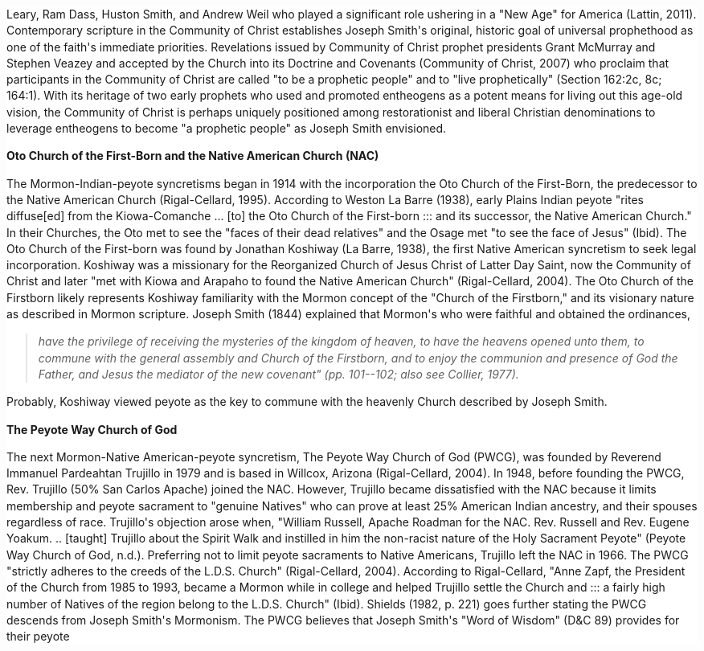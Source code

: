 Leary, Ram Dass, Huston Smith, and Andrew Weil who played a significant
role ushering in a "New Age" for America (Lattin, 2011). Contemporary
scripture in the Community of Christ establishes Joseph Smith's
original, historic goal of universal prophethood as one of the faith's
immediate priorities. Revelations issued by Community of Christ prophet
presidents Grant McMurray and Stephen Veazey and accepted by the Church
into its Doctrine and Covenants (Community of Christ, 2007) who proclaim
that participants in the Community of Christ are called "to be a
prophetic people" and to "live prophetically" (Section 162:2c, 8c;
164:1). With its heritage of two early prophets who used and promoted
entheogens as a potent means for living out this age-old vision, the
Community of Christ is perhaps uniquely positioned among restorationist
and liberal Christian denominations to leverage entheogens to become "a
prophetic people" as Joseph Smith envisioned.

**Oto Church of the First-Born and the Native American Church (NAC)**

The Mormon-Indian-peyote syncretisms began in 1914 with the
incorporation the Oto Church of the First-Born, the predecessor to the
Native American Church (Rigal-Cellard, 1995). According to Weston La
Barre (1938), early Plains Indian peyote "rites diffuse\[ed\] from the
Kiowa-Comanche \... \[to\] the Oto Church of the First-born ::: and its
successor, the Native American Church." In their Churches, the Oto met
to see the "faces of their dead relatives" and the Osage met "to see the
face of Jesus" (Ibid). The Oto Church of the First-born was found by
Jonathan Koshiway (La Barre, 1938), the first Native American syncretism
to seek legal incorporation. Koshiway was a missionary for the
Reorganized Church of Jesus Christ of Latter Day Saint, now the
Community of Christ and later "met with Kiowa and Arapaho to found the
Native American Church" (Rigal-Cellard, 2004). The Oto Church of the
Firstborn likely represents Koshiway familiarity with the Mormon concept
of the "Church of the Firstborn," and its visionary nature as described
in Mormon scripture. Joseph Smith (1844) explained that Mormon's who
were faithful and obtained the ordinances,

> *have the privilege of receiving the mysteries of the kingdom of
> heaven, to have the heavens opened unto them, to commune with the
> general assembly and Church of the Firstborn, and to enjoy the
> communion and presence of God the Father, and Jesus the mediator of
> the new covenant" (pp. 101--102; also see Collier, 1977).*

Probably, Koshiway viewed peyote as the key to commune with the heavenly
Church described by Joseph Smith.

**The Peyote Way Church of God**

The next Mormon-Native American-peyote syncretism, The Peyote Way Church
of God (PWCG), was founded by Reverend Immanuel Pardeahtan Trujillo in
1979 and is based in Willcox, Arizona (Rigal-Cellard, 2004). In 1948,
before founding the PWCG, Rev. Trujillo (50% San Carlos Apache) joined
the NAC. However, Trujillo became dissatisfied with the NAC because it
limits membership and peyote sacrament to "genuine Natives" who can
prove at least 25% American Indian ancestry, and their spouses
regardless of race. Trujillo's objection arose when, "William Russell,
Apache Roadman for the NAC. Rev. Russell and Rev. Eugene Yoakum. ..
\[taught\] Trujillo about the Spirit Walk and instilled in him the
non-racist nature of the Holy Sacrament Peyote" (Peyote Way Church of
God, n.d.). Preferring not to limit peyote sacraments to Native
Americans, Trujillo left the NAC in 1966. The PWCG "strictly adheres to
the creeds of the L.D.S. Church" (Rigal-Cellard, 2004). According to
Rigal-Cellard, "Anne Zapf, the President of the Church from 1985 to
1993, became a Mormon while in college and helped Trujillo settle the
Church and ::: a fairly high number of Natives of the region belong to
the L.D.S. Church" (Ibid). Shields (1982, p. 221) goes further stating
the PWCG descends from Joseph Smith's Mormonism. The PWCG believes that
Joseph Smith's "Word of Wisdom" (D&C 89) provides for their peyote